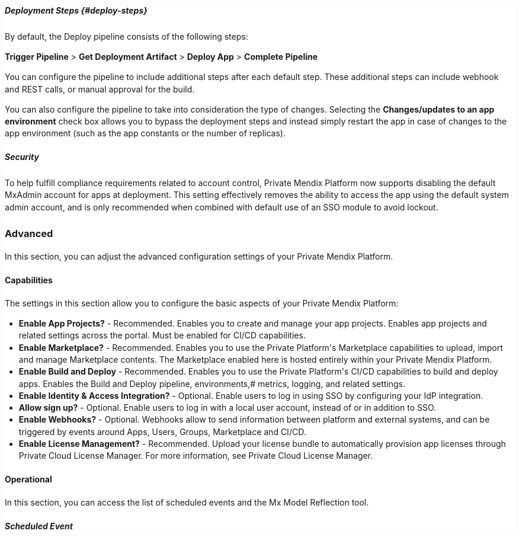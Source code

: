 ##### Deployment Steps {#deploy-steps}

 By default, the Deploy pipeline consists of the following steps:

**Trigger Pipeline** > **Get Deployment Artifact** > **Deploy App** > **Complete Pipeline**

You can configure the pipeline to include additional steps after each default step. These additional steps can include webhook and REST calls, or manual approval for the build.

You can also configure the pipeline to take into consideration the type of changes. Selecting the **Changes/updates to an app environment** check box allows you to bypass the deployment steps and instead simply restart the app in case of changes to the app environment (such as the app constants or the number of replicas).

##### Security

To help fulfill compliance requirements related to account control, Private Mendix Platform now supports disabling the default MxAdmin account for apps at deployment. This setting effectively removes the ability to access the app using the default system admin account, and is only recommended when combined with default use of an SSO module to avoid lockout.

### Advanced

In this section, you can adjust the advanced configuration settings of your Private Mendix Platform.

#### Capabilities

The settings in this section allow you to configure the basic aspects of your Private Mendix Platform:

* **Enable App Projects?** - Recommended. Enables you to create and manage your app projects. Enables app projects and related settings across the portal. Must be enabled for CI/CD capabilities.
* **Enable Marketplace?** - Recommended. Enables you to use the Private Platform's Marketplace capabilities to upload, import and manage Marketplace contents. The Marketplace enabled here is hosted entirely within your Private Mendix Platform.
* **Enable Build and Deploy** - Recommended. Enables you to use the Private Platform's CI/CD capabilities to build and deploy apps. Enables the Build and Deploy pipeline, environments,# metrics, logging, and related settings.
* **Enable Identity & Access Integration?** - Optional. Enable users to log in using SSO by configuring your IdP integration.
* **Allow sign up?** - Optional. Enable users to log in with a local user account, instead of or in addition to SSO.
* **Enable Webhooks?** - Optional. Webhooks allow to send information between platform and external systems, and can be triggered by events around Apps, Users, Groups, Marketplace and CI/CD.
* **Enable License Management?** - Recommended. Upload your license bundle to automatically provision app licenses through Private Cloud License Manager. For more information, see Private Cloud License Manager.

#### Operational

In this section, you can access the list of scheduled events and the Mx Model Reflection tool.

##### Scheduled Event
